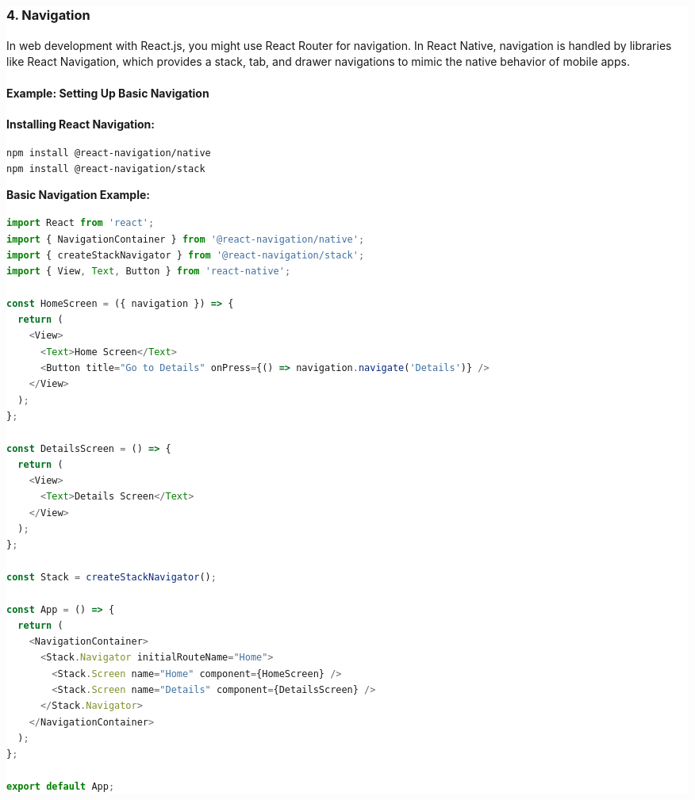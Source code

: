 ### 4. **Navigation**

In web development with React.js, you might use React Router for navigation. In React Native, navigation is handled by libraries like React Navigation, which provides a stack, tab, and drawer navigations to mimic the native behavior of mobile apps.

#### Example: Setting Up Basic Navigation

**Installing React Navigation:**

```bash
npm install @react-navigation/native
npm install @react-navigation/stack
```

**Basic Navigation Example:**

```javascript
import React from 'react';
import { NavigationContainer } from '@react-navigation/native';
import { createStackNavigator } from '@react-navigation/stack';
import { View, Text, Button } from 'react-native';

const HomeScreen = ({ navigation }) => {
  return (
    <View>
      <Text>Home Screen</Text>
      <Button title="Go to Details" onPress={() => navigation.navigate('Details')} />
    </View>
  );
};

const DetailsScreen = () => {
  return (
    <View>
      <Text>Details Screen</Text>
    </View>
  );
};

const Stack = createStackNavigator();

const App = () => {
  return (
    <NavigationContainer>
      <Stack.Navigator initialRouteName="Home">
        <Stack.Screen name="Home" component={HomeScreen} />
        <Stack.Screen name="Details" component={DetailsScreen} />
      </Stack.Navigator>
    </NavigationContainer>
  );
};

export default App;
```
